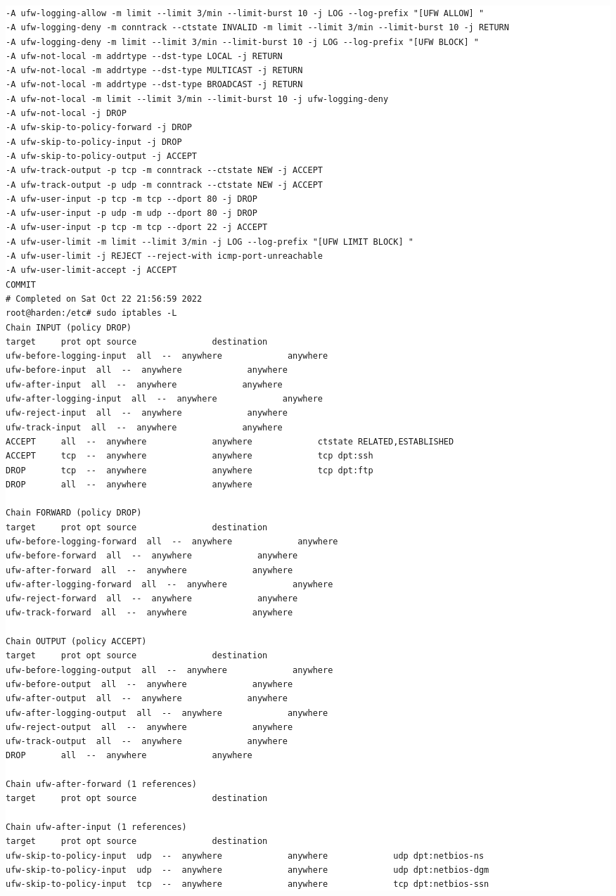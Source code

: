 ```
-A ufw-logging-allow -m limit --limit 3/min --limit-burst 10 -j LOG --log-prefix "[UFW ALLOW] "
-A ufw-logging-deny -m conntrack --ctstate INVALID -m limit --limit 3/min --limit-burst 10 -j RETURN
-A ufw-logging-deny -m limit --limit 3/min --limit-burst 10 -j LOG --log-prefix "[UFW BLOCK] "
-A ufw-not-local -m addrtype --dst-type LOCAL -j RETURN
-A ufw-not-local -m addrtype --dst-type MULTICAST -j RETURN
-A ufw-not-local -m addrtype --dst-type BROADCAST -j RETURN
-A ufw-not-local -m limit --limit 3/min --limit-burst 10 -j ufw-logging-deny
-A ufw-not-local -j DROP
-A ufw-skip-to-policy-forward -j DROP
-A ufw-skip-to-policy-input -j DROP
-A ufw-skip-to-policy-output -j ACCEPT
-A ufw-track-output -p tcp -m conntrack --ctstate NEW -j ACCEPT
-A ufw-track-output -p udp -m conntrack --ctstate NEW -j ACCEPT
-A ufw-user-input -p tcp -m tcp --dport 80 -j DROP
-A ufw-user-input -p udp -m udp --dport 80 -j DROP
-A ufw-user-input -p tcp -m tcp --dport 22 -j ACCEPT
-A ufw-user-limit -m limit --limit 3/min -j LOG --log-prefix "[UFW LIMIT BLOCK] "
-A ufw-user-limit -j REJECT --reject-with icmp-port-unreachable
-A ufw-user-limit-accept -j ACCEPT
COMMIT
# Completed on Sat Oct 22 21:56:59 2022
root@harden:/etc# sudo iptables -L
Chain INPUT (policy DROP)
target     prot opt source               destination         
ufw-before-logging-input  all  --  anywhere             anywhere            
ufw-before-input  all  --  anywhere             anywhere            
ufw-after-input  all  --  anywhere             anywhere            
ufw-after-logging-input  all  --  anywhere             anywhere            
ufw-reject-input  all  --  anywhere             anywhere            
ufw-track-input  all  --  anywhere             anywhere            
ACCEPT     all  --  anywhere             anywhere             ctstate RELATED,ESTABLISHED
ACCEPT     tcp  --  anywhere             anywhere             tcp dpt:ssh
DROP       tcp  --  anywhere             anywhere             tcp dpt:ftp
DROP       all  --  anywhere             anywhere            

Chain FORWARD (policy DROP)
target     prot opt source               destination         
ufw-before-logging-forward  all  --  anywhere             anywhere            
ufw-before-forward  all  --  anywhere             anywhere            
ufw-after-forward  all  --  anywhere             anywhere            
ufw-after-logging-forward  all  --  anywhere             anywhere            
ufw-reject-forward  all  --  anywhere             anywhere            
ufw-track-forward  all  --  anywhere             anywhere            

Chain OUTPUT (policy ACCEPT)
target     prot opt source               destination         
ufw-before-logging-output  all  --  anywhere             anywhere            
ufw-before-output  all  --  anywhere             anywhere            
ufw-after-output  all  --  anywhere             anywhere            
ufw-after-logging-output  all  --  anywhere             anywhere            
ufw-reject-output  all  --  anywhere             anywhere            
ufw-track-output  all  --  anywhere             anywhere            
DROP       all  --  anywhere             anywhere            

Chain ufw-after-forward (1 references)
target     prot opt source               destination         

Chain ufw-after-input (1 references)
target     prot opt source               destination         
ufw-skip-to-policy-input  udp  --  anywhere             anywhere             udp dpt:netbios-ns
ufw-skip-to-policy-input  udp  --  anywhere             anywhere             udp dpt:netbios-dgm
ufw-skip-to-policy-input  tcp  --  anywhere             anywhere             tcp dpt:netbios-ssn
```